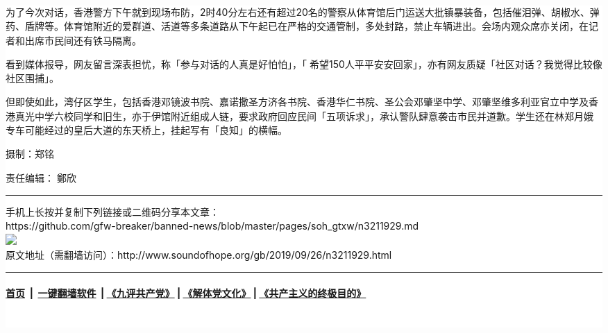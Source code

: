  <p>
  为了今次对话，香港警方下午就到现场布防，2时40分左右还有超过20名的警察从体育馆后门运送大批镇暴装备，包括催泪弹、胡椒水、弹药、盾牌等。体育馆附近的爱群道、活道等多条道路从下午起已在严格的交通管制，多处封路，禁止车辆进出。会场内观众席亦关闭，在记者和出席市民间还有铁马隔离。
 </p>
 <p>
  看到媒体报导，网友留言深表担忧，称「参与对话的人真是好怕怕」，「 希望150人平平安安回家」，亦有网友质疑「社区对话？我觉得比较像社区围捕」。
 </p>
 <p>
  但即使如此，湾仔区学生，包括香港邓镜波书院、嘉诺撒圣方济各书院、香港华仁书院、圣公会邓肇坚中学、邓肇坚维多利亚官立中学及香港真光中学六校同学和旧生，亦于伊馆附近组成人链，要求政府回应民间「五项诉求」，承认警队肆意袭击市民并道歉。学生还在林郑月娥专车可能经过的皇后大道的东天桥上，挂起写有「良知」的横幅。
 </p>
 <div class="sohzw-video-wrapper">
  <div class="ar-wrap-16x9">
   <div class="ar-wrap-inside-fill">
   </div>
  </div>
 </div>
 <p>
  摄制：郑铭
 </p>
 <div class="content-info-btm">
  <p class="content-info-zerenbianji">
   <span class="content-info-title">
    责任编辑：
   </span>
   <span class="content-info-content">
    鄭欣
   </span>
  </p>
 </div>
</div>

<hr/>
手机上长按并复制下列链接或二维码分享本文章：<br/>
https://github.com/gfw-breaker/banned-news/blob/master/pages/soh_gtxw/n3211929.md <br/>
<a href='https://github.com/gfw-breaker/banned-news/blob/master/pages/soh_gtxw/n3211929.md'><img src='https://github.com/gfw-breaker/banned-news/blob/master/pages/soh_gtxw/n3211929.md.png'/></a> <br/>
原文地址（需翻墙访问）：http://www.soundofhope.org/gb/2019/09/26/n3211929.html


------------------------
#### [首页](https://github.com/gfw-breaker/banned-news/blob/master/README.md) &nbsp;|&nbsp; [一键翻墙软件](https://github.com/gfw-breaker/nogfw/blob/master/README.md) &nbsp;| [《九评共产党》](https://github.com/gfw-breaker/9ping.md/blob/master/README.md#九评之一评共产党是什么) | [《解体党文化》](https://github.com/gfw-breaker/jtdwh.md/blob/master/README.md) | [《共产主义的终极目的》](https://github.com/gfw-breaker/gczydzjmd.md/blob/master/README.md)


<img src='http://gfw-breaker.win/banned-news/pages/soh_gtxw/n3211929.md' width='0px' height='0px'/>